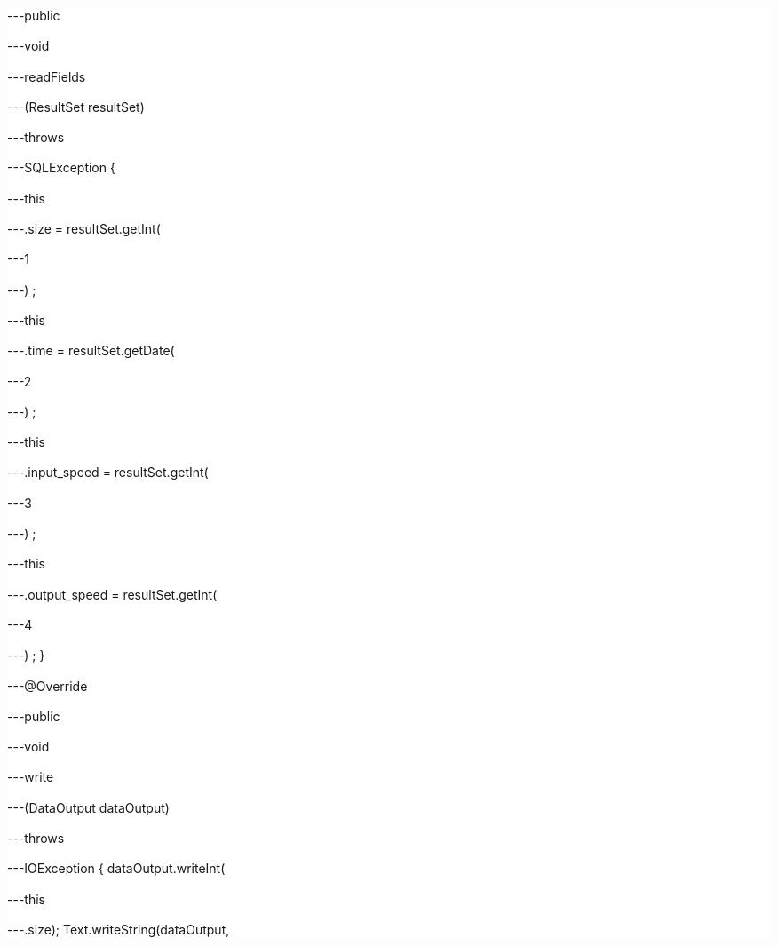 ---public

---void

---readFields

---(ResultSet resultSet)

---throws

---SQLException {

---this

---.size = resultSet.getInt(

---1

---) ;

---this

---.time = resultSet.getDate(

---2

---) ;

---this

---.input_speed = resultSet.getInt(

---3

---) ;

---this

---.output_speed = resultSet.getInt(

---4

---) ;
    }

---@Override

---public

---void

---write

---(DataOutput dataOutput)

---throws

---IOException {
        dataOutput.writeInt(

---this

---.size);
        Text.writeString(dataOutput,
